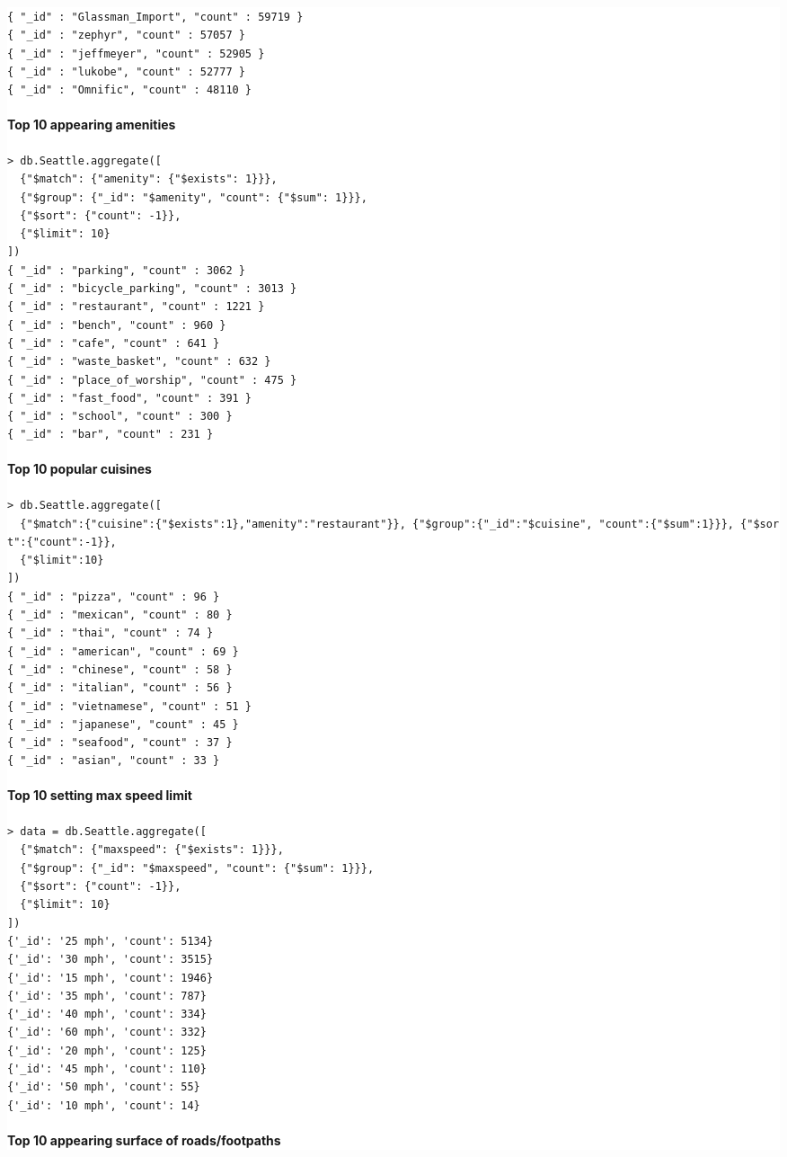 ```
{ "_id" : "Glassman_Import", "count" : 59719 }
{ "_id" : "zephyr", "count" : 57057 }
{ "_id" : "jeffmeyer", "count" : 52905 }
{ "_id" : "lukobe", "count" : 52777 }
{ "_id" : "Omnific", "count" : 48110 }
```
#### Top 10 appearing amenities
```
> db.Seattle.aggregate([
  {"$match": {"amenity": {"$exists": 1}}},
  {"$group": {"_id": "$amenity", "count": {"$sum": 1}}},
  {"$sort": {"count": -1}},
  {"$limit": 10}
])
{ "_id" : "parking", "count" : 3062 }
{ "_id" : "bicycle_parking", "count" : 3013 }
{ "_id" : "restaurant", "count" : 1221 }
{ "_id" : "bench", "count" : 960 }
{ "_id" : "cafe", "count" : 641 }
{ "_id" : "waste_basket", "count" : 632 }
{ "_id" : "place_of_worship", "count" : 475 }
{ "_id" : "fast_food", "count" : 391 }
{ "_id" : "school", "count" : 300 }
{ "_id" : "bar", "count" : 231 }
```
#### Top 10 popular cuisines
```
> db.Seattle.aggregate([
  {"$match":{"cuisine":{"$exists":1},"amenity":"restaurant"}}, {"$group":{"_id":"$cuisine", "count":{"$sum":1}}}, {"$sort":{"count":-1}},
  {"$limit":10}
])
{ "_id" : "pizza", "count" : 96 }
{ "_id" : "mexican", "count" : 80 }
{ "_id" : "thai", "count" : 74 }
{ "_id" : "american", "count" : 69 }
{ "_id" : "chinese", "count" : 58 }
{ "_id" : "italian", "count" : 56 }
{ "_id" : "vietnamese", "count" : 51 }
{ "_id" : "japanese", "count" : 45 }
{ "_id" : "seafood", "count" : 37 }
{ "_id" : "asian", "count" : 33 }
```          
#### Top 10 setting max speed limit
```
> data = db.Seattle.aggregate([
  {"$match": {"maxspeed": {"$exists": 1}}},
  {"$group": {"_id": "$maxspeed", "count": {"$sum": 1}}},
  {"$sort": {"count": -1}},
  {"$limit": 10}
])
{'_id': '25 mph', 'count': 5134}
{'_id': '30 mph', 'count': 3515}
{'_id': '15 mph', 'count': 1946}
{'_id': '35 mph', 'count': 787}
{'_id': '40 mph', 'count': 334}
{'_id': '60 mph', 'count': 332}
{'_id': '20 mph', 'count': 125}
{'_id': '45 mph', 'count': 110}
{'_id': '50 mph', 'count': 55}
{'_id': '10 mph', 'count': 14}
```
#### Top 10 appearing surface of roads/footpaths